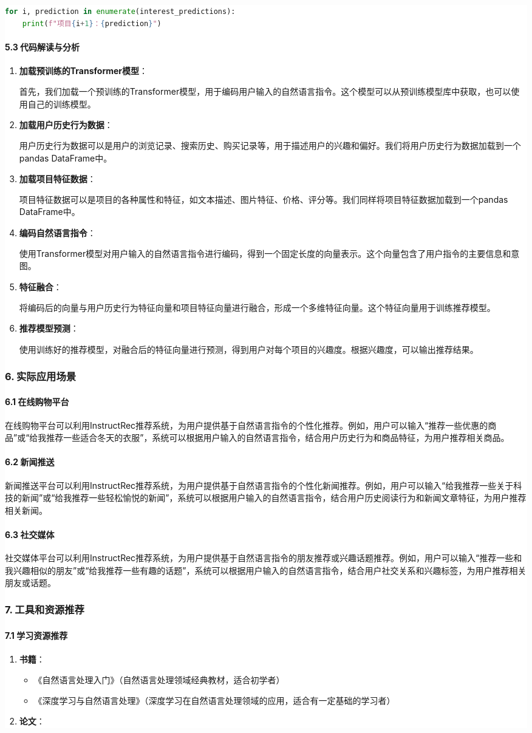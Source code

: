 ```python
for i, prediction in enumerate(interest_predictions):
    print(f"项目{i+1}：{prediction}")

```

#### 5.3 代码解读与分析

1. **加载预训练的Transformer模型**：

   首先，我们加载一个预训练的Transformer模型，用于编码用户输入的自然语言指令。这个模型可以从预训练模型库中获取，也可以使用自己的训练模型。

2. **加载用户历史行为数据**：

   用户历史行为数据可以是用户的浏览记录、搜索历史、购买记录等，用于描述用户的兴趣和偏好。我们将用户历史行为数据加载到一个pandas DataFrame中。

3. **加载项目特征数据**：

   项目特征数据可以是项目的各种属性和特征，如文本描述、图片特征、价格、评分等。我们同样将项目特征数据加载到一个pandas DataFrame中。

4. **编码自然语言指令**：

   使用Transformer模型对用户输入的自然语言指令进行编码，得到一个固定长度的向量表示。这个向量包含了用户指令的主要信息和意图。

5. **特征融合**：

   将编码后的向量与用户历史行为特征向量和项目特征向量进行融合，形成一个多维特征向量。这个特征向量用于训练推荐模型。

6. **推荐模型预测**：

   使用训练好的推荐模型，对融合后的特征向量进行预测，得到用户对每个项目的兴趣度。根据兴趣度，可以输出推荐结果。

### 6. 实际应用场景

#### 6.1 在线购物平台

在线购物平台可以利用InstructRec推荐系统，为用户提供基于自然语言指令的个性化推荐。例如，用户可以输入“推荐一些优惠的商品”或“给我推荐一些适合冬天的衣服”，系统可以根据用户输入的自然语言指令，结合用户历史行为和商品特征，为用户推荐相关商品。

#### 6.2 新闻推送

新闻推送平台可以利用InstructRec推荐系统，为用户提供基于自然语言指令的个性化新闻推荐。例如，用户可以输入“给我推荐一些关于科技的新闻”或“给我推荐一些轻松愉悦的新闻”，系统可以根据用户输入的自然语言指令，结合用户历史阅读行为和新闻文章特征，为用户推荐相关新闻。

#### 6.3 社交媒体

社交媒体平台可以利用InstructRec推荐系统，为用户提供基于自然语言指令的朋友推荐或兴趣话题推荐。例如，用户可以输入“推荐一些和我兴趣相似的朋友”或“给我推荐一些有趣的话题”，系统可以根据用户输入的自然语言指令，结合用户社交关系和兴趣标签，为用户推荐相关朋友或话题。

### 7. 工具和资源推荐

#### 7.1 学习资源推荐

1. **书籍**：

   - 《自然语言处理入门》（自然语言处理领域经典教材，适合初学者）

   - 《深度学习与自然语言处理》（深度学习在自然语言处理领域的应用，适合有一定基础的学习者）

2. **论文**：
